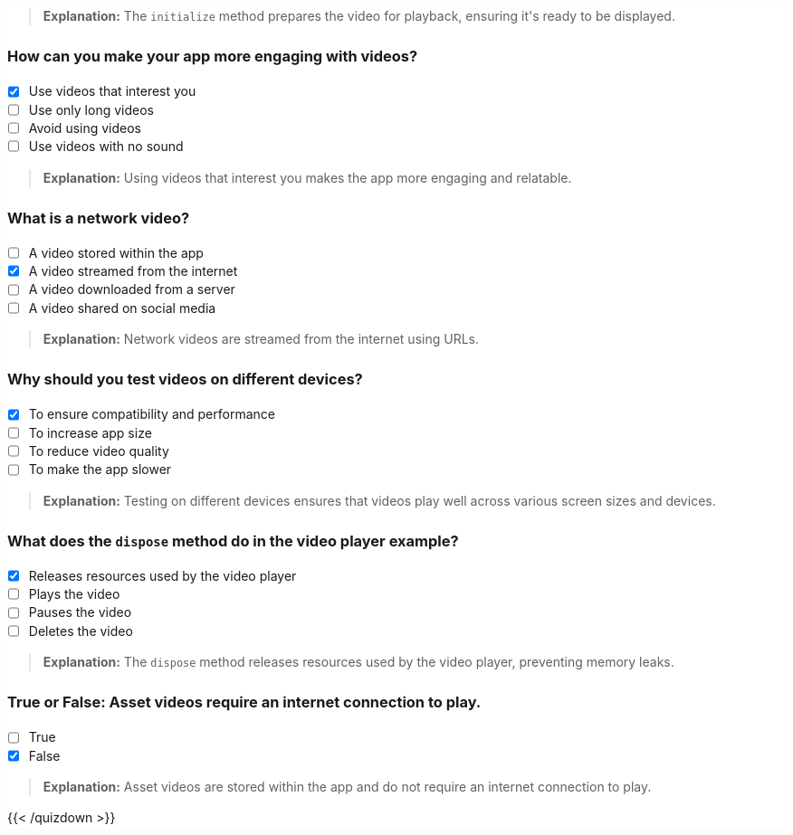 > **Explanation:** The `initialize` method prepares the video for playback, ensuring it's ready to be displayed.

### How can you make your app more engaging with videos?

- [x] Use videos that interest you
- [ ] Use only long videos
- [ ] Avoid using videos
- [ ] Use videos with no sound

> **Explanation:** Using videos that interest you makes the app more engaging and relatable.

### What is a network video?

- [ ] A video stored within the app
- [x] A video streamed from the internet
- [ ] A video downloaded from a server
- [ ] A video shared on social media

> **Explanation:** Network videos are streamed from the internet using URLs.

### Why should you test videos on different devices?

- [x] To ensure compatibility and performance
- [ ] To increase app size
- [ ] To reduce video quality
- [ ] To make the app slower

> **Explanation:** Testing on different devices ensures that videos play well across various screen sizes and devices.

### What does the `dispose` method do in the video player example?

- [x] Releases resources used by the video player
- [ ] Plays the video
- [ ] Pauses the video
- [ ] Deletes the video

> **Explanation:** The `dispose` method releases resources used by the video player, preventing memory leaks.

### True or False: Asset videos require an internet connection to play.

- [ ] True
- [x] False

> **Explanation:** Asset videos are stored within the app and do not require an internet connection to play.

{{< /quizdown >}}
